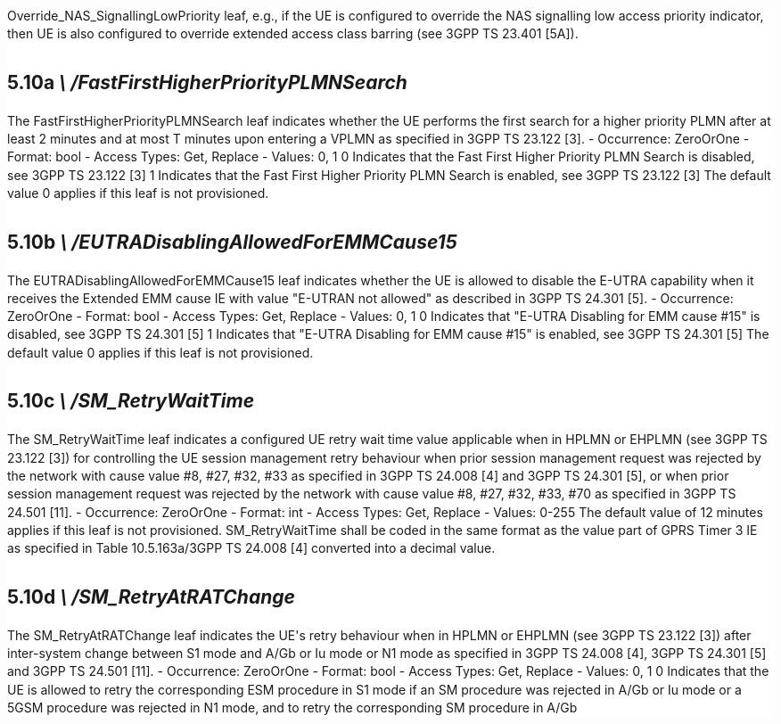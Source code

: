Override_NAS_SignallingLowPriority leaf, e.g., if the UE is configured to
override the NAS signalling low access priority indicator, then UE is also
configured to override extended access class barring (see 3GPP TS 23.401
[5A]).
## 5.10a _\ /FastFirstHigherPriorityPLMNSearch_
The FastFirstHigherPriorityPLMNSearch leaf indicates whether the UE performs
the first search for a higher priority PLMN after at least 2 minutes and at
most T minutes upon entering a VPLMN as specified in 3GPP TS 23.122 [3].
\- Occurrence: ZeroOrOne
\- Format: bool
\- Access Types: Get, Replace
\- Values: 0, 1
0 Indicates that the Fast First Higher Priority PLMN Search is disabled, see
3GPP TS 23.122 [3]
1 Indicates that the Fast First Higher Priority PLMN Search is enabled, see
3GPP TS 23.122 [3]
The default value 0 applies if this leaf is not provisioned.
## 5.10b _\ /EUTRADisablingAllowedForEMMCause15_
The EUTRADisablingAllowedForEMMCause15 leaf indicates whether the UE is
allowed to disable the E-UTRA capability when it receives the Extended EMM
cause IE with value \"E-UTRAN not allowed\" as described in 3GPP TS 24.301
[5].
\- Occurrence: ZeroOrOne
\- Format: bool
\- Access Types: Get, Replace
\- Values: 0, 1
0 Indicates that \"E-UTRA Disabling for EMM cause #15\" is disabled, see 3GPP
TS 24.301 [5]
1 Indicates that \"E-UTRA Disabling for EMM cause #15\" is enabled, see 3GPP
TS 24.301 [5]
The default value 0 applies if this leaf is not provisioned.
## 5.10c _\ /SM_RetryWaitTime_
The SM_RetryWaitTime leaf indicates a configured UE retry wait time value
applicable when in HPLMN or EHPLMN (see 3GPP TS 23.122 [3]) for controlling
the UE session management retry behaviour when prior session management
request was rejected by the network with cause value #8, #27, #32, #33 as
specified in 3GPP TS 24.008 [4] and 3GPP TS 24.301 [5], or when prior session
management request was rejected by the network with cause value #8, #27, #32,
#33, #70 as specified in 3GPP TS 24.501 [11].
\- Occurrence: ZeroOrOne
\- Format: int
\- Access Types: Get, Replace
\- Values: 0-255
The default value of 12 minutes applies if this leaf is not provisioned.
SM_RetryWaitTime shall be coded in the same format as the value part of GPRS
Timer 3 IE as specified in Table 10.5.163a/3GPP TS 24.008 [4] converted into a
decimal value.
## 5.10d _\ /SM_RetryAtRATChange_
The SM_RetryAtRATChange leaf indicates the UE\'s retry behaviour when in HPLMN
or EHPLMN (see 3GPP TS 23.122 [3]) after inter-system change between S1 mode
and A/Gb or Iu mode or N1 mode as specified in 3GPP TS 24.008 [4], 3GPP TS
24.301 [5] and 3GPP TS 24.501 [11].
\- Occurrence: ZeroOrOne
\- Format: bool
\- Access Types: Get, Replace
\- Values: 0, 1
0 Indicates that the UE is allowed to retry the corresponding ESM procedure in
S1 mode if an SM procedure was rejected in A/Gb or Iu mode or a 5GSM procedure
was rejected in N1 mode, and to retry the corresponding SM procedure in A/Gb